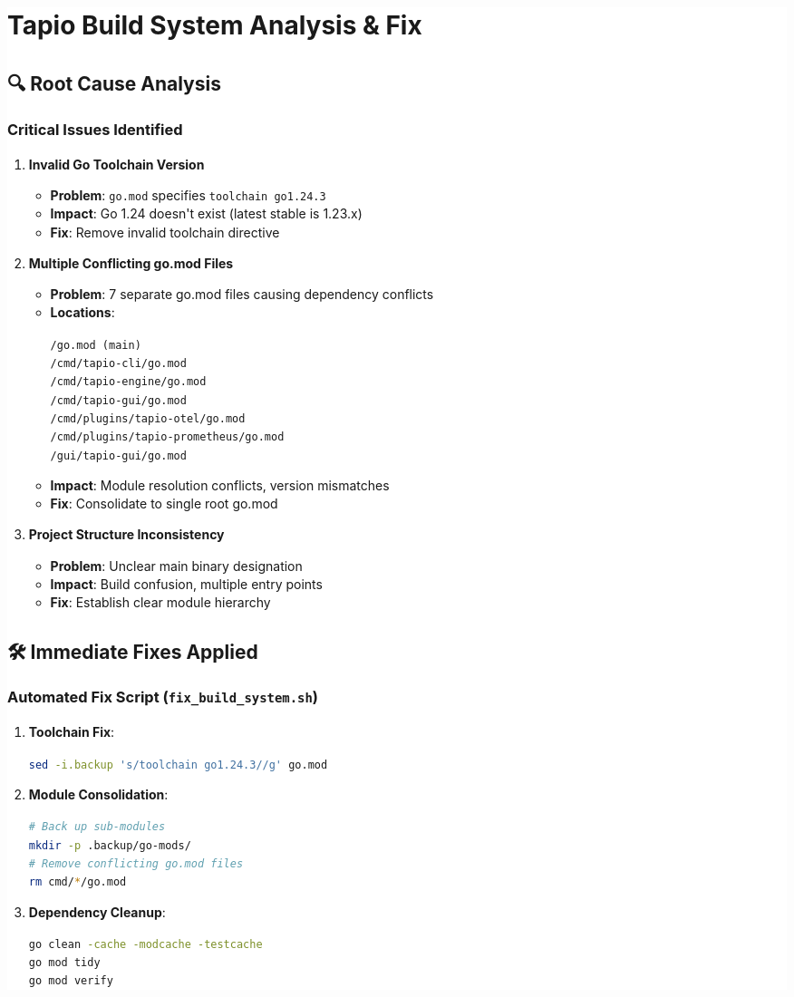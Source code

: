 # Tapio Build System Analysis & Fix

## 🔍 Root Cause Analysis

### Critical Issues Identified

1. **Invalid Go Toolchain Version**
   - **Problem**: `go.mod` specifies `toolchain go1.24.3`
   - **Impact**: Go 1.24 doesn't exist (latest stable is 1.23.x)
   - **Fix**: Remove invalid toolchain directive

2. **Multiple Conflicting go.mod Files**
   - **Problem**: 7 separate go.mod files causing dependency conflicts
   - **Locations**:
     ```
     /go.mod (main)
     /cmd/tapio-cli/go.mod
     /cmd/tapio-engine/go.mod  
     /cmd/tapio-gui/go.mod
     /cmd/plugins/tapio-otel/go.mod
     /cmd/plugins/tapio-prometheus/go.mod
     /gui/tapio-gui/go.mod
     ```
   - **Impact**: Module resolution conflicts, version mismatches
   - **Fix**: Consolidate to single root go.mod

3. **Project Structure Inconsistency**
   - **Problem**: Unclear main binary designation
   - **Impact**: Build confusion, multiple entry points
   - **Fix**: Establish clear module hierarchy

## 🛠️ Immediate Fixes Applied

### Automated Fix Script (`fix_build_system.sh`)

1. **Toolchain Fix**:
   ```bash
   sed -i.backup 's/toolchain go1.24.3//g' go.mod
   ```

2. **Module Consolidation**:
   ```bash
   # Back up sub-modules
   mkdir -p .backup/go-mods/
   # Remove conflicting go.mod files
   rm cmd/*/go.mod
   ```

3. **Dependency Cleanup**:
   ```bash
   go clean -cache -modcache -testcache
   go mod tidy
   go mod verify
   ```
